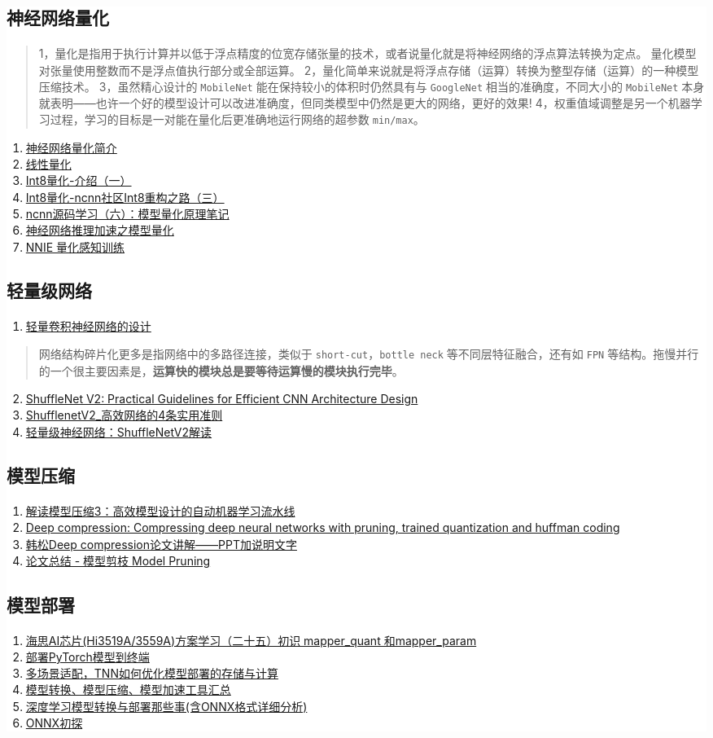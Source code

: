 ## 神经网络量化

> 1，量化是指用于执行计算并以低于浮点精度的位宽存储张量的技术，或者说量化就是将神经网络的浮点算法转换为定点。 量化模型对张量使用整数而不是浮点值执行部分或全部运算。
2，量化简单来说就是将浮点存储（运算）转换为整型存储（运算）的一种模型压缩技术。
3，虽然精心设计的 `MobileNet` 能在保持较小的体积时仍然具有与 `GoogleNet` 相当的准确度，不同大小的 `MobileNet` 本身就表明——也许一个好的模型设计可以改进准确度，但同类模型中仍然是更大的网络，更好的效果!
4，权重值域调整是另一个机器学习过程，学习的目标是一对能在量化后更准确地运行网络的超参数 `min/max`。

1. [神经网络量化简介](https://jackwish.net/2019/neural-network-quantization-introduction-chn.html "神经网络量化简介")
2. [线性量化](https://www.yuque.com/yahei/hey-yahei/quantization.mxnet2 "线性量化")
3. [Int8量化-介绍（一）](https://zhuanlan.zhihu.com/p/58182172 "Int8量化-介绍（一）")
4. [Int8量化-ncnn社区Int8重构之路（三）](https://zhuanlan.zhihu.com/p/61451372 "Int8量化-ncnn社区Int8重构之路（三）")
5. [ncnn源码学习（六）：模型量化原理笔记](https://blog.csdn.net/sinat_31425585/article/details/101607785 "ncnn源码学习（六）：模型量化原理笔记")
6. [神经网络推理加速之模型量化](https://zh.mxnet.io/blog/model-quantization "神经网络推理加速之模型量化")
7. [NNIE 量化感知训练](https://zhuanlan.zhihu.com/p/183176369 "NNIE 量化感知训练")

## 轻量级网络

1. [轻量卷积神经网络的设计](https://zhuanlan.zhihu.com/p/64400678 "轻量卷积神经网络的设计")
> 网络结构碎片化更多是指网络中的多路径连接，类似于 `short-cut`，`bottle neck` 等不同层特征融合，还有如 `FPN` 等结构。拖慢并行的一个很主要因素是，**运算快的模块总是要等待运算慢的模块执行完毕**。

2. [ShuffleNet V2: Practical Guidelines for Efficient CNN Architecture Design](https://www.cnblogs.com/seniusen/p/12047954.html "ShuffleNet V2: Practical Guidelines for Efficient CNN Architecture Design")
3. [ShufflenetV2_高效网络的4条实用准则](https://zhuanlan.zhihu.com/p/42288448 "ShufflenetV2_高效网络的4条实用准则")
4. [轻量级神经网络：ShuffleNetV2解读](https://www.jiqizhixin.com/articles/2019-06-03-14 "轻量级神经网络：ShuffleNetV2解读")

## 模型压缩

1. [解读模型压缩3：高效模型设计的自动机器学习流水线](https://zhuanlan.zhihu.com/p/299422728)
2. [Deep compression: Compressing deep neural networks with pruning, trained quantization and huffman coding](https://arxiv.org/pdf/1510.00149.pdf)
3. [韩松Deep compression论文讲解——PPT加说明文字](https://blog.csdn.net/weixin_36474809/article/details/80643784)
4. [论文总结 - 模型剪枝 Model Pruning](https://xmfbit.github.io/2018/10/03/paper-summary-model-pruning/)

## 模型部署

1. [海思AI芯片(Hi3519A/3559A)方案学习（二十五）初识 mapper_quant 和mapper_param](https://blog.csdn.net/avideointerfaces/article/details/103070021 "海思AI芯片(Hi3519A/3559A)方案学习（二十五）初识 mapper_quant 和mapper_param")
2. [部署PyTorch模型到终端](https://zhuanlan.zhihu.com/p/54665674 "部署PyTorch模型到终端")
3. [多场景适配，TNN如何优化模型部署的存储与计算](https://www.infoq.cn/article/4rfxdkkvvyb6auxhjxi4 "多场景适配，TNN如何优化模型部署的存储与计算")
4. [模型转换、模型压缩、模型加速工具汇总](https://blog.csdn.net/WZZ18191171661/article/details/99700992 "模型转换、模型压缩、模型加速工具汇总")
5. [深度学习模型转换与部署那些事(含ONNX格式详细分析)](https://bindog.github.io/blog/2020/03/13/deep-learning-model-convert-and-depoly/ "深度学习模型转换与部署那些事(含ONNX格式详细分析)")
6. [ONNX初探](https://mp.weixin.qq.com/s/H1tDcmrg0vTcSw9PgpgIIQ)
